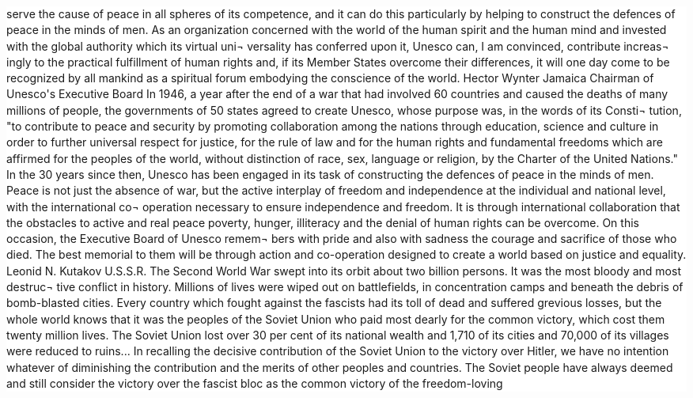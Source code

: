 serve the cause of peace in all spheres
of its competence, and it can do this
particularly by helping to construct the
defences of peace in the minds of men.
As an organization concerned with the
world of the human spirit and the
human mind and invested with the
global authority which its virtual uni¬
versality has conferred upon it, Unesco
can, I am convinced, contribute increas¬
ingly to the practical fulfillment of
human rights and, if its Member States
overcome their differences, it will one
day come to be recognized by all
mankind as a spiritual forum embodying
the conscience of the world.
Hector Wynter
Jamaica
Chairman of Unesco's Executive Board
In 1946, a year after the end of a war that had involved
60 countries and caused the deaths of many millions of
people, the governments of 50 states agreed to create
Unesco, whose purpose was, in the words of its Consti¬
tution, "to contribute to peace and security by promoting
collaboration among the nations through education, science
and culture in order to further universal respect for justice,
for the rule of law and for the human rights and fundamental
freedoms which are affirmed for the peoples of the world,
without distinction of race, sex, language or religion, by
the Charter of the United Nations."
In the 30 years since then, Unesco has been engaged
in its task of constructing the defences of peace in the
minds of men. Peace is not just the absence of war, but
the active interplay of freedom and independence at the
individual and national level, with the international co¬
operation necessary to ensure independence and freedom.
It is through international collaboration that the obstacles
to active and real peace poverty, hunger, illiteracy and
the denial of human rights can be overcome.
On this occasion, the Executive Board of Unesco remem¬
bers with pride and also with sadness the courage and
sacrifice of those who died. The best memorial to them
will be through action and co-operation designed to create
a world based on justice and equality.
Leonid N. Kutakov
U.S.S.R.
The Second World War swept into its orbit about two
billion persons. It was the most bloody and most destruc¬
tive conflict in history. Millions of lives were wiped out on
battlefields, in concentration camps and beneath the debris
of bomb-blasted cities.
Every country which fought against the fascists had its
toll of dead and suffered grevious losses, but the whole
world knows that it was the peoples of the Soviet Union
who paid most dearly for the common victory, which
cost them twenty million lives. The Soviet Union lost
over 30 per cent of its national wealth and 1,710 of its
cities and 70,000 of its villages were reduced to ruins...
In recalling the decisive contribution of the Soviet
Union to the victory over Hitler, we have no intention
whatever of diminishing the contribution and the merits
of other peoples and countries. The Soviet people have
always deemed and still consider the victory over the
fascist bloc as the common victory of the freedom-loving